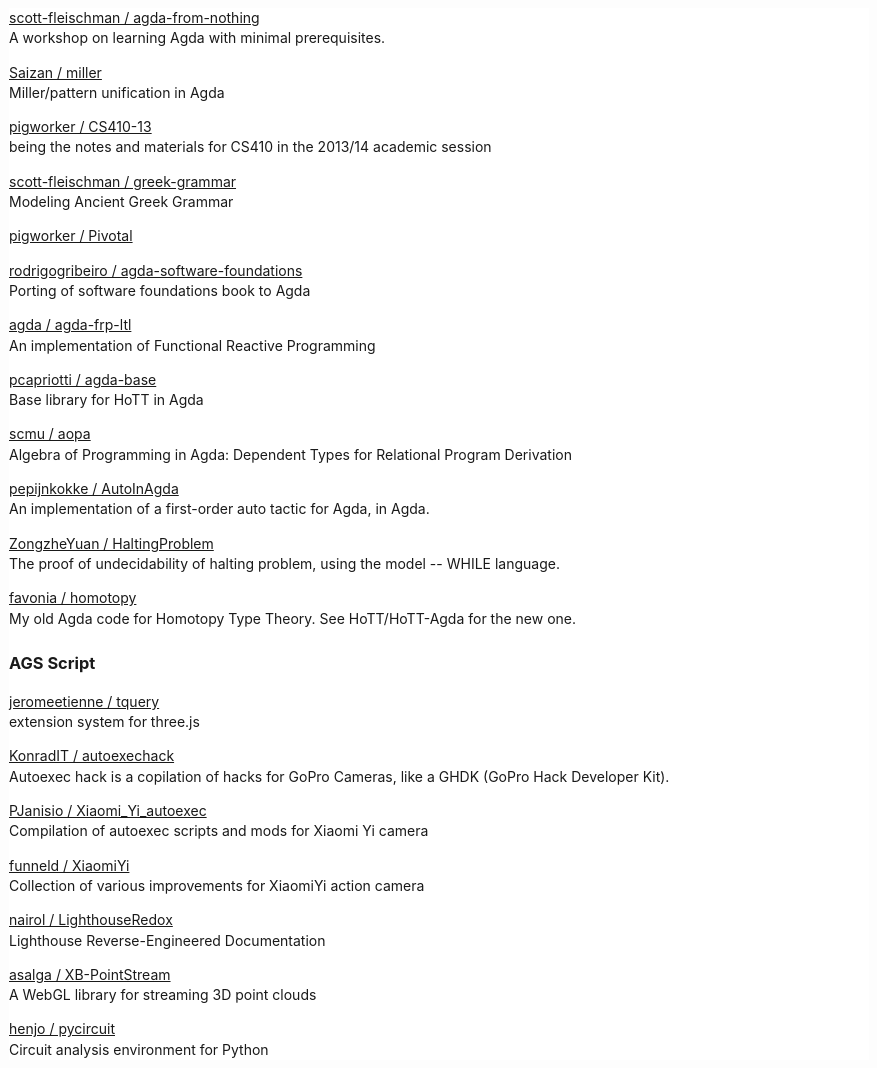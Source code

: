 [scott-fleischman / agda-from-nothing](../../../../../scott-fleischman/agda-from-nothing)  
A workshop on learning Agda with minimal prerequisites.  

[Saizan / miller](../../../../../Saizan/miller)  
Miller/pattern unification in Agda  

[pigworker / CS410-13](../../../../../pigworker/CS410-13)  
being the notes and materials for CS410 in the 2013/14 academic session  

[scott-fleischman / greek-grammar](../../../../../scott-fleischman/greek-grammar)  
Modeling Ancient Greek Grammar  

[pigworker / Pivotal](../../../../../pigworker/Pivotal)  
  

[rodrigogribeiro / agda-software-foundations](../../../../../rodrigogribeiro/agda-software-foundations)  
Porting of software foundations book to Agda  

[agda / agda-frp-ltl](../../../../../agda/agda-frp-ltl)  
An implementation of Functional Reactive Programming  

[pcapriotti / agda-base](../../../../../pcapriotti/agda-base)  
Base library for HoTT in Agda  

[scmu / aopa](../../../../../scmu/aopa)  
Algebra of Programming in Agda: Dependent Types for Relational Program Derivation  

[pepijnkokke / AutoInAgda](../../../../../pepijnkokke/AutoInAgda)  
An implementation of a first-order auto tactic for Agda, in Agda.  

[ZongzheYuan / HaltingProblem](../../../../../ZongzheYuan/HaltingProblem)  
The proof of undecidability of halting problem, using the model -- WHILE language.  

[favonia / homotopy](../../../../../favonia/homotopy)  
My old Agda code for Homotopy Type Theory. See HoTT/HoTT-Agda for the new one.  

### AGS Script

[jeromeetienne / tquery](../../../../../jeromeetienne/tquery)  
extension system for three.js  

[KonradIT / autoexechack](../../../../../KonradIT/autoexechack)  
Autoexec hack is a copilation of hacks for GoPro Cameras, like a GHDK (GoPro Hack Developer Kit).  

[PJanisio / Xiaomi_Yi_autoexec](../../../../../PJanisio/Xiaomi_Yi_autoexec)  
Compilation of autoexec scripts and mods for Xiaomi Yi camera  

[funneld / XiaomiYi](../../../../../funneld/XiaomiYi)  
Collection of various improvements for XiaomiYi action camera  

[nairol / LighthouseRedox](../../../../../nairol/LighthouseRedox)  
Lighthouse Reverse-Engineered Documentation  

[asalga / XB-PointStream](../../../../../asalga/XB-PointStream)  
A WebGL library for streaming 3D point clouds  

[henjo / pycircuit](../../../../../henjo/pycircuit)  
Circuit analysis environment for Python  
